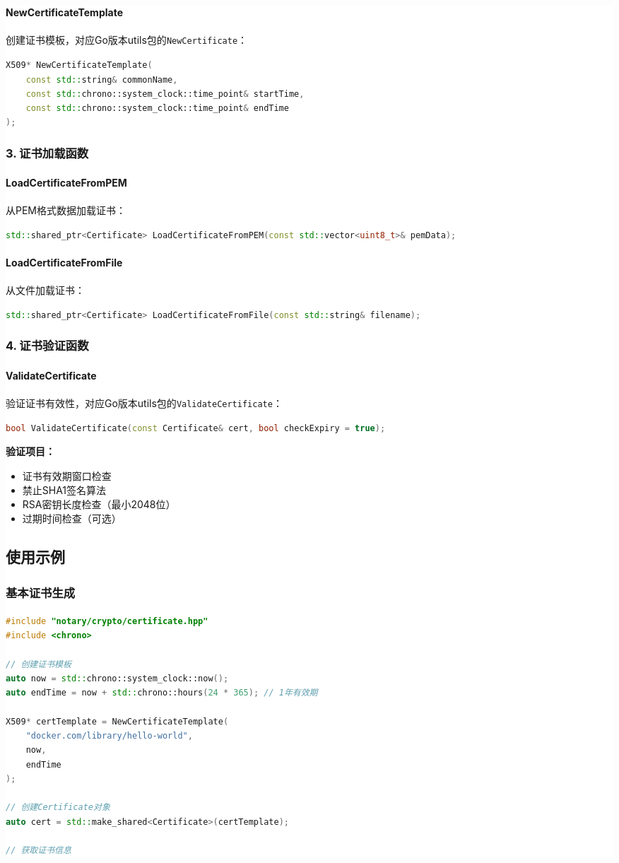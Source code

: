 #### NewCertificateTemplate

创建证书模板，对应Go版本utils包的`NewCertificate`：

```cpp
X509* NewCertificateTemplate(
    const std::string& commonName,
    const std::chrono::system_clock::time_point& startTime,
    const std::chrono::system_clock::time_point& endTime
);
```

### 3. 证书加载函数

#### LoadCertificateFromPEM

从PEM格式数据加载证书：

```cpp
std::shared_ptr<Certificate> LoadCertificateFromPEM(const std::vector<uint8_t>& pemData);
```

#### LoadCertificateFromFile

从文件加载证书：

```cpp
std::shared_ptr<Certificate> LoadCertificateFromFile(const std::string& filename);
```

### 4. 证书验证函数

#### ValidateCertificate

验证证书有效性，对应Go版本utils包的`ValidateCertificate`：

```cpp
bool ValidateCertificate(const Certificate& cert, bool checkExpiry = true);
```

**验证项目：**
- 证书有效期窗口检查
- 禁止SHA1签名算法
- RSA密钥长度检查（最小2048位）
- 过期时间检查（可选）

## 使用示例

### 基本证书生成

```cpp
#include "notary/crypto/certificate.hpp"
#include <chrono>

// 创建证书模板
auto now = std::chrono::system_clock::now();
auto endTime = now + std::chrono::hours(24 * 365); // 1年有效期

X509* certTemplate = NewCertificateTemplate(
    "docker.com/library/hello-world",
    now,
    endTime
);

// 创建Certificate对象
auto cert = std::make_shared<Certificate>(certTemplate);

// 获取证书信息
```
